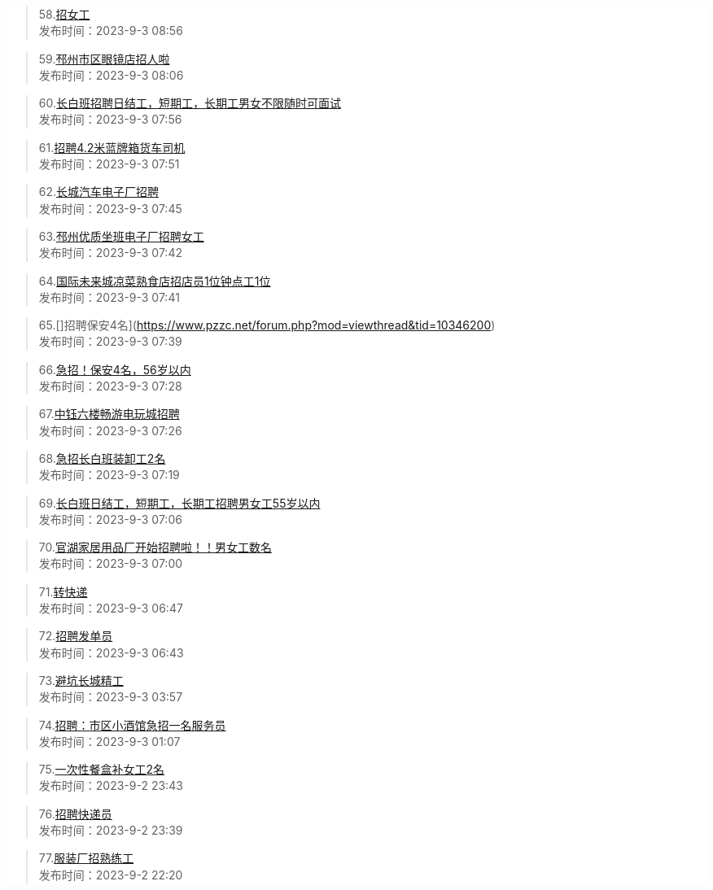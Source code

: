 >58.[招女工](https://www.pzzc.net/forum.php?mod=viewthread&tid=10346239)<br>
>发布时间：2023-9-3 08:56

>59.[邳州市区眼镜店招人啦](https://www.pzzc.net/forum.php?mod=viewthread&tid=10346215)<br>
>发布时间：2023-9-3 08:06

>60.[长白班招聘日结工，短期工，长期工男女不限随时可面试](https://www.pzzc.net/forum.php?mod=viewthread&tid=10346211)<br>
>发布时间：2023-9-3 07:56

>61.[招聘4.2米蓝牌箱货车司机](https://www.pzzc.net/forum.php?mod=viewthread&tid=10346209)<br>
>发布时间：2023-9-3 07:51

>62.[长城汽车电子厂招聘](https://www.pzzc.net/forum.php?mod=viewthread&tid=10346208)<br>
>发布时间：2023-9-3 07:45

>63.[邳州优质坐班电子厂招聘女工](https://www.pzzc.net/forum.php?mod=viewthread&tid=10346206)<br>
>发布时间：2023-9-3 07:42

>64.[国际未来城凉菜熟食店招店员1位钟点工1位](https://www.pzzc.net/forum.php?mod=viewthread&tid=10346203)<br>
>发布时间：2023-9-3 07:41

>65.[]招聘保安4名](https://www.pzzc.net/forum.php?mod=viewthread&tid=10346200)<br>
>发布时间：2023-9-3 07:39

>66.[急招！保安4名，56岁以内](https://www.pzzc.net/forum.php?mod=viewthread&tid=10346199)<br>
>发布时间：2023-9-3 07:28

>67.[中钰六楼畅游电玩城招聘](https://www.pzzc.net/forum.php?mod=viewthread&tid=10346197)<br>
>发布时间：2023-9-3 07:26

>68.[急招长白班装卸工2名](https://www.pzzc.net/forum.php?mod=viewthread&tid=10346195)<br>
>发布时间：2023-9-3 07:19

>69.[长白班日结工，短期工，长期工招聘男女工55岁以内](https://www.pzzc.net/forum.php?mod=viewthread&tid=10346194)<br>
>发布时间：2023-9-3 07:06

>70.[官湖家居用品厂开始招聘啦！！男女工数名](https://www.pzzc.net/forum.php?mod=viewthread&tid=10346191)<br>
>发布时间：2023-9-3 07:00

>71.[转快递](https://www.pzzc.net/forum.php?mod=viewthread&tid=10346185)<br>
>发布时间：2023-9-3 06:47

>72.[招聘发单员](https://www.pzzc.net/forum.php?mod=viewthread&tid=10346184)<br>
>发布时间：2023-9-3 06:43

>73.[避坑长城精工](https://www.pzzc.net/forum.php?mod=viewthread&tid=10346178)<br>
>发布时间：2023-9-3 03:57

>74.[招聘：市区小酒馆急招一名服务员](https://www.pzzc.net/forum.php?mod=viewthread&tid=10346173)<br>
>发布时间：2023-9-3 01:07

>75.[一次性餐盒补女工2名](https://www.pzzc.net/forum.php?mod=viewthread&tid=10346171)<br>
>发布时间：2023-9-2 23:43

>76.[招聘快递员](https://www.pzzc.net/forum.php?mod=viewthread&tid=10346170)<br>
>发布时间：2023-9-2 23:39

>77.[服装厂招熟练工](https://www.pzzc.net/forum.php?mod=viewthread&tid=10346158)<br>
>发布时间：2023-9-2 22:20
